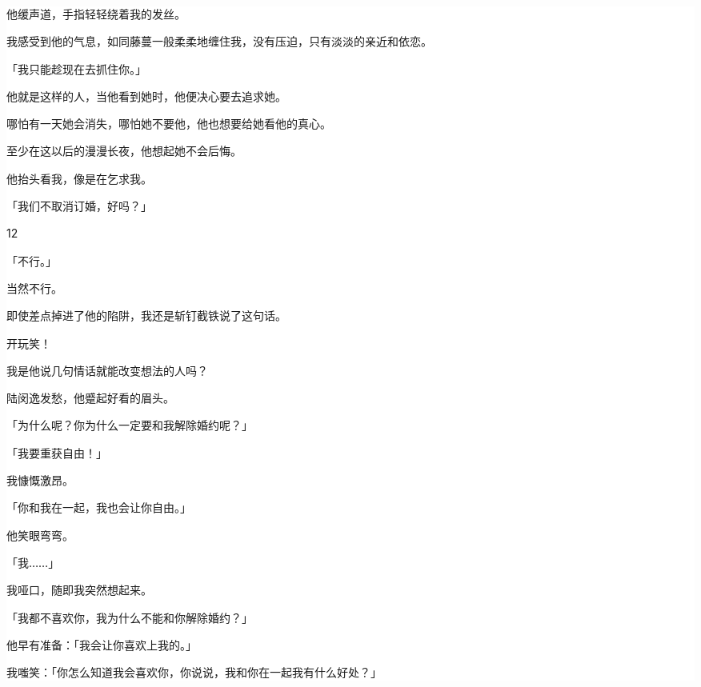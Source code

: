 他缓声道，手指轻轻绕着我的发丝。


我感受到他的气息，如同藤蔓一般柔柔地缠住我，没有压迫，只有淡淡的亲近和依恋。


「我只能趁现在去抓住你。」


他就是这样的人，当他看到她时，他便决心要去追求她。


哪怕有一天她会消失，哪怕她不要他，他也想要给她看他的真心。


至少在这以后的漫漫长夜，他想起她不会后悔。


他抬头看我，像是在乞求我。


「我们不取消订婚，好吗？」


12


「不行。」


当然不行。


即使差点掉进了他的陷阱，我还是斩钉截铁说了这句话。


开玩笑！


我是他说几句情话就能改变想法的人吗？


陆闵逸发愁，他蹙起好看的眉头。


「为什么呢？你为什么一定要和我解除婚约呢？」


「我要重获自由！」


我慷慨激昂。


「你和我在一起，我也会让你自由。」


他笑眼弯弯。


「我……」


我哑口，随即我突然想起来。


「我都不喜欢你，我为什么不能和你解除婚约？」


他早有准备：「我会让你喜欢上我的。」


我嗤笑：「你怎么知道我会喜欢你，你说说，我和你在一起我有什么好处？」
